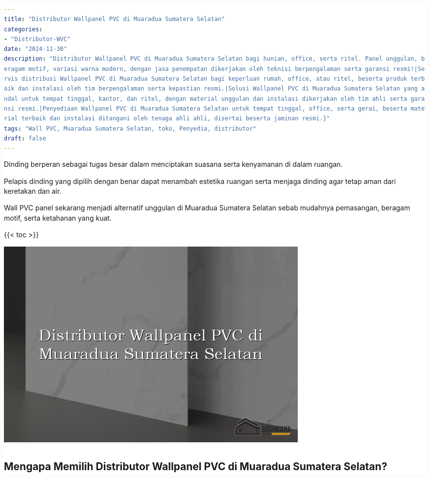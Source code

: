 ```yaml
---
title: "Distributor Wallpanel PVC di Muaradua Sumatera Selatan"
categories: 
- "Distributor-WVC"
date: "2024-11-30"
description: "Distributor Wallpanel PVC di Muaradua Sumatera Selatan bagi hunian, office, serta ritel. Panel unggulan, beragam motif, variasi warna modern, dengan jasa penempatan dikerjakan oleh teknisi berpengalaman serta garansi resmi!|Servis distribusi Wallpanel PVC di Muaradua Sumatera Selatan bagi keperluan rumah, office, atau ritel, beserta produk terbaik dan instalasi oleh tim berpengalaman serta kepastian resmi.|Solusi Wallpanel PVC di Muaradua Sumatera Selatan yang andal untuk tempat tinggal, kantor, dan ritel, dengan material unggulan dan instalasi dikerjakan oleh tim ahli serta garansi resmi.|Penyediaan Wallpanel PVC di Muaradua Sumatera Selatan untuk tempat tinggal, office, serta gerai, beserta material terbaik dan instalasi ditangani oleh tenaga ahli ahli, disertai beserta jaminan resmi.}"
tags: "Wall PVC, Muaradua Sumatera Selatan, toko, Penyedia, distributor"
draft: false
---
```


Dinding berperan sebagai tugas besar dalam menciptakan suasana serta kenyamanan di dalam ruangan.

Pelapis dinding yang dipilih dengan benar dapat menambah estetika ruangan serta menjaga dinding agar tetap aman dari keretakan dan air.

Wall PVC panel sekarang menjadi alternatif unggulan di Muaradua Sumatera Selatan sebab mudahnya pemasangan, beragam motif, serta ketahanan yang kuat.

{{< toc >}}

![Distributor Wallpanel PVC di Muaradua Sumatera Selatan](/images/Distributor-WVC/Distributor-Wallpanel-PVC-di-Muaradua-Sumatera-Selatan.png)


## Mengapa Memilih Distributor Wallpanel PVC di Muaradua Sumatera Selatan?
